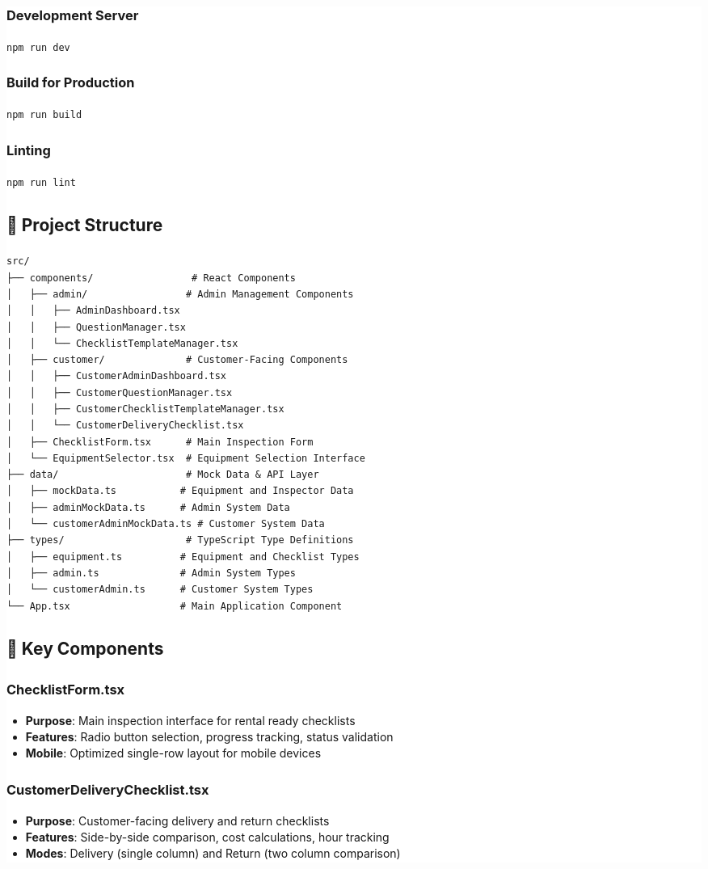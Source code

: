 ### Development Server
```bash
npm run dev
```

### Build for Production
```bash
npm run build
```

### Linting
```bash
npm run lint
```

## 📁 Project Structure

```
src/
├── components/                 # React Components
│   ├── admin/                 # Admin Management Components
│   │   ├── AdminDashboard.tsx
│   │   ├── QuestionManager.tsx
│   │   └── ChecklistTemplateManager.tsx
│   ├── customer/              # Customer-Facing Components
│   │   ├── CustomerAdminDashboard.tsx
│   │   ├── CustomerQuestionManager.tsx
│   │   ├── CustomerChecklistTemplateManager.tsx
│   │   └── CustomerDeliveryChecklist.tsx
│   ├── ChecklistForm.tsx      # Main Inspection Form
│   └── EquipmentSelector.tsx  # Equipment Selection Interface
├── data/                      # Mock Data & API Layer
│   ├── mockData.ts           # Equipment and Inspector Data
│   ├── adminMockData.ts      # Admin System Data
│   └── customerAdminMockData.ts # Customer System Data
├── types/                     # TypeScript Type Definitions
│   ├── equipment.ts          # Equipment and Checklist Types
│   ├── admin.ts              # Admin System Types
│   └── customerAdmin.ts      # Customer System Types
└── App.tsx                   # Main Application Component
```

## 🎯 Key Components

### ChecklistForm.tsx
- **Purpose**: Main inspection interface for rental ready checklists
- **Features**: Radio button selection, progress tracking, status validation
- **Mobile**: Optimized single-row layout for mobile devices

### CustomerDeliveryChecklist.tsx
- **Purpose**: Customer-facing delivery and return checklists
- **Features**: Side-by-side comparison, cost calculations, hour tracking
- **Modes**: Delivery (single column) and Return (two column comparison)
